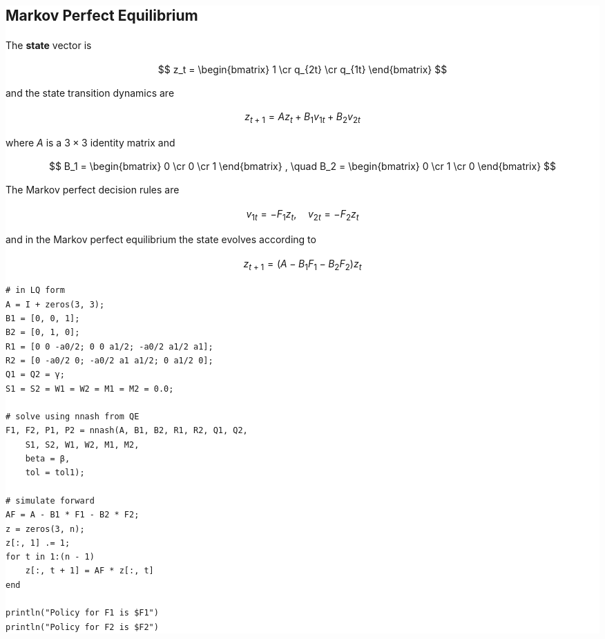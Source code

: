 ## Markov Perfect Equilibrium

The **state** vector is

$$
z_t = \begin{bmatrix} 1 \cr q_{2t} \cr q_{1t} \end{bmatrix}
$$

and the state transition dynamics are

$$
z_{t+1} = A z_t + B_1 v_{1t}  +  B_2 v_{2t}
$$

where $A$ is a $3 \times 3$ identity matrix and

$$
B_1 = \begin{bmatrix} 0 \cr 0 \cr 1 \end{bmatrix} ,
\quad B_2 = \begin{bmatrix} 0 \cr 1 \cr 0 \end{bmatrix}
$$

The Markov perfect decision rules are

$$
v_{1t} = - F_1 z_t , \quad v_{2t} = - F_2 z_t
$$

and in the Markov perfect equilibrium the state evolves according to

$$
z_{t+1} = (A - B_1 F_1 - B_2 F_2) z_t
$$

```{code-cell} julia
# in LQ form
A = I + zeros(3, 3);
B1 = [0, 0, 1];
B2 = [0, 1, 0];
R1 = [0 0 -a0/2; 0 0 a1/2; -a0/2 a1/2 a1];
R2 = [0 -a0/2 0; -a0/2 a1 a1/2; 0 a1/2 0];
Q1 = Q2 = γ;
S1 = S2 = W1 = W2 = M1 = M2 = 0.0;

# solve using nnash from QE
F1, F2, P1, P2 = nnash(A, B1, B2, R1, R2, Q1, Q2,
    S1, S2, W1, W2, M1, M2,
    beta = β,
    tol = tol1);

# simulate forward
AF = A - B1 * F1 - B2 * F2;
z = zeros(3, n);
z[:, 1] .= 1;
for t in 1:(n - 1)
    z[:, t + 1] = AF * z[:, t]
end

println("Policy for F1 is $F1")
println("Policy for F2 is $F2")
```
